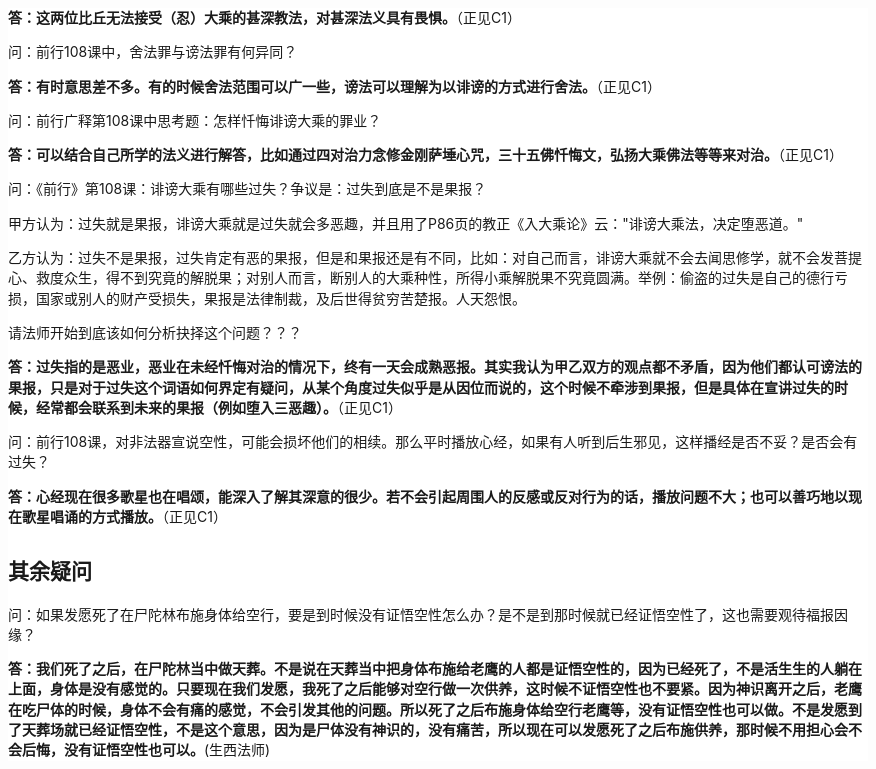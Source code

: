 **答：这两位比丘无法接受（忍）大乘的甚深教法，对甚深法义具有畏惧。**（正见C1）

问：前行108课中，舍法罪与谤法罪有何异同？

**答：有时意思差不多。有的时候舍法范围可以广一些，谤法可以理解为以诽谤的方式进行舍法。**（正见C1）

问：前行广释第108课中思考题：怎样忏悔诽谤大乘的罪业？

**答：可以结合自己所学的法义进行解答，比如通过四对治力念修金刚萨埵心咒，三十五佛忏悔文，弘扬大乘佛法等等来对治。**（正见C1）

问：《前行》第108课：诽谤大乘有哪些过失？争议是：过失到底是不是果报？

甲方认为：过失就是果报，诽谤大乘就是过失就会多恶趣，并且用了P86页的教正《入大乘论》云："诽谤大乘法，决定堕恶道。"

乙方认为：过失不是果报，过失肯定有恶的果报，但是和果报还是有不同，比如：对自己而言，诽谤大乘就不会去闻思修学，就不会发菩提心、救度众生，得不到究竟的解脱果；对别人而言，断别人的大乘种性，所得小乘解脱果不究竟圆满。举例：偷盗的过失是自己的德行亏损，国家或别人的财产受损失，果报是法律制裁，及后世得贫穷苦楚报。人天怨恨。

请法师开始到底该如何分析抉择这个问题？？？

**答：过失指的是恶业，恶业在未经忏悔对治的情况下，终有一天会成熟恶报。其实我认为甲乙双方的观点都不矛盾，因为他们都认可谤法的果报，只是对于过失这个词语如何界定有疑问，从某个角度过失似乎是从因位而说的，这个时候不牵涉到果报，但是具体在宣讲过失的时候，经常都会联系到未来的果报（例如堕入三恶趣）。**（正见C1）

问：前行108课，对非法器宣说空性，可能会损坏他们的相续。那么平时播放心经，如果有人听到后生邪见，这样播经是否不妥？是否会有过失？

**答：心经现在很多歌星也在唱颂，能深入了解其深意的很少。若不会引起周围人的反感或反对行为的话，播放问题不大；也可以善巧地以现在歌星唱诵的方式播放。**（正见C1）

## 其余疑问

问：如果发愿死了在尸陀林布施身体给空行，要是到时候没有证悟空性怎么办？是不是到那时候就已经证悟空性了，这也需要观待福报因缘？

**答：我们死了之后，在尸陀林当中做天葬。不是说在天葬当中把身体布施给老鹰的人都是证悟空性的，因为已经死了，不是活生生的人躺在上面，身体是没有感觉的。只要现在我们发愿，我死了之后能够对空行做一次供养，这时候不证悟空性也不要紧。因为神识离开之后，老鹰在吃尸体的时候，身体不会有痛的感觉，不会引发其他的问题。所以死了之后布施身体给空行老鹰等，没有证悟空性也可以做。不是发愿到了天葬场就已经证悟空性，不是这个意思，因为是尸体没有神识的，没有痛苦，所以现在可以发愿死了之后布施供养，那时候不用担心会不会后悔，没有证悟空性也可以。**(生西法师)
